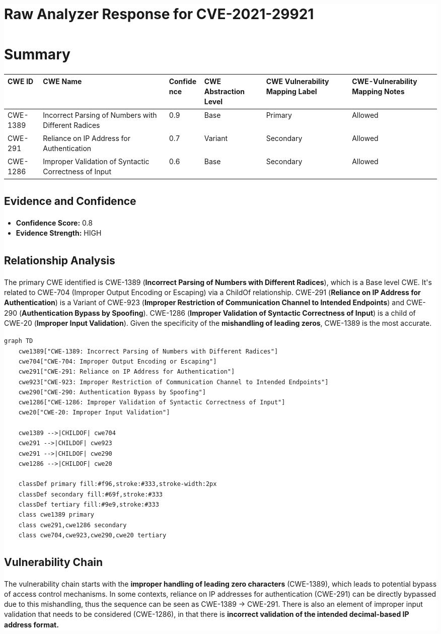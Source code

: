 # Raw Analyzer Response for CVE-2021-29921

# Summary
| CWE ID    | CWE Name                                                              | Confidence | CWE Abstraction Level | CWE Vulnerability Mapping Label | CWE-Vulnerability Mapping Notes |
| :-------- | :-------------------------------------------------------------------- | :--------- | :-------------------- | :------------------------------ | :------------------------------ |
| CWE-1389  | Incorrect Parsing of Numbers with Different Radices                 | 0.9        | Base                  | Primary                         | Allowed                       |
| CWE-291   | Reliance on IP Address for Authentication                           | 0.7        | Variant               | Secondary                       | Allowed                       |
| CWE-1286 | Improper Validation of Syntactic Correctness of Input | 0.6 | Base | Secondary | Allowed |

## Evidence and Confidence

*   **Confidence Score:** 0.8
*   **Evidence Strength:** HIGH

## Relationship Analysis
The primary CWE identified is CWE-1389 (**Incorrect Parsing of Numbers with Different Radices**), which is a Base level CWE. It's related to CWE-704 (Improper Output Encoding or Escaping) via a ChildOf relationship. CWE-291 (**Reliance on IP Address for Authentication**) is a Variant of CWE-923 (**Improper Restriction of Communication Channel to Intended Endpoints**) and CWE-290 (**Authentication Bypass by Spoofing**). CWE-1286 (**Improper Validation of Syntactic Correctness of Input**) is a child of CWE-20 (**Improper Input Validation**). Given the specificity of the **mishandling of leading zeros**, CWE-1389 is the most accurate.

```mermaid
graph TD
    cwe1389["CWE-1389: Incorrect Parsing of Numbers with Different Radices"]
    cwe704["CWE-704: Improper Output Encoding or Escaping"]
    cwe291["CWE-291: Reliance on IP Address for Authentication"]
    cwe923["CWE-923: Improper Restriction of Communication Channel to Intended Endpoints"]
    cwe290["CWE-290: Authentication Bypass by Spoofing"]
    cwe1286["CWE-1286: Improper Validation of Syntactic Correctness of Input"]
    cwe20["CWE-20: Improper Input Validation"]

    cwe1389 -->|CHILDOF| cwe704
    cwe291 -->|CHILDOF| cwe923
    cwe291 -->|CHILDOF| cwe290
    cwe1286 -->|CHILDOF| cwe20
    
    classDef primary fill:#f96,stroke:#333,stroke-width:2px
    classDef secondary fill:#69f,stroke:#333
    classDef tertiary fill:#9e9,stroke:#333
    class cwe1389 primary
    class cwe291,cwe1286 secondary
    class cwe704,cwe923,cwe290,cwe20 tertiary
```

## Vulnerability Chain
The vulnerability chain starts with the **improper handling of leading zero characters** (CWE-1389), which leads to potential bypass of access control mechanisms. In some contexts, reliance on IP addresses for authentication (CWE-291) can be directly bypassed due to this mishandling, thus the sequence can be seen as CWE-1389 -> CWE-291. There is also an element of improper input validation that needs to be considered (CWE-1286), in that there is **incorrect validation of the intended decimal-based IP address format.**
